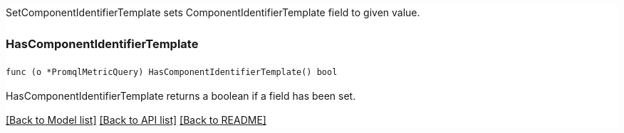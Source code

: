SetComponentIdentifierTemplate sets ComponentIdentifierTemplate field to given value.

### HasComponentIdentifierTemplate

`func (o *PromqlMetricQuery) HasComponentIdentifierTemplate() bool`

HasComponentIdentifierTemplate returns a boolean if a field has been set.


[[Back to Model list]](../README.md#documentation-for-models) [[Back to API list]](../README.md#documentation-for-api-endpoints) [[Back to README]](../README.md)


